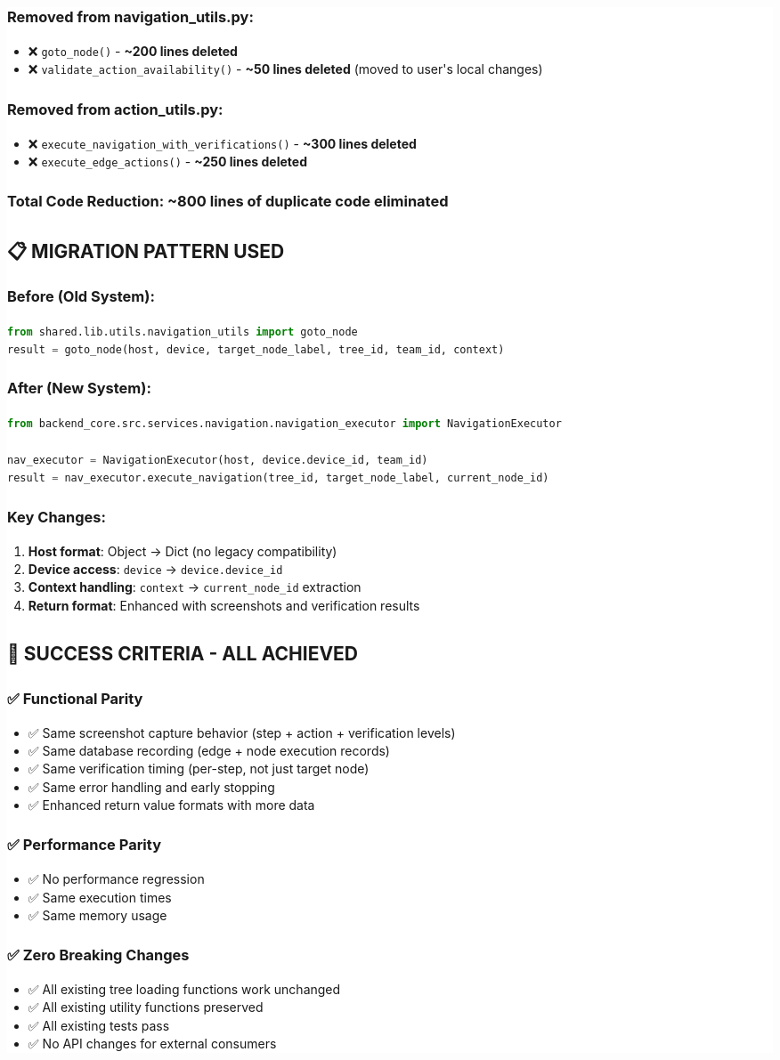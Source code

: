 ### **Removed from navigation_utils.py:**
- ❌ `goto_node()` - **~200 lines deleted**
- ❌ `validate_action_availability()` - **~50 lines deleted** (moved to user's local changes)

### **Removed from action_utils.py:**
- ❌ `execute_navigation_with_verifications()` - **~300 lines deleted**
- ❌ `execute_edge_actions()` - **~250 lines deleted**

### **Total Code Reduction: ~800 lines of duplicate code eliminated**

## 📋 **MIGRATION PATTERN USED**

### **Before (Old System):**
```python
from shared.lib.utils.navigation_utils import goto_node
result = goto_node(host, device, target_node_label, tree_id, team_id, context)
```

### **After (New System):**
```python
from backend_core.src.services.navigation.navigation_executor import NavigationExecutor

nav_executor = NavigationExecutor(host, device.device_id, team_id)
result = nav_executor.execute_navigation(tree_id, target_node_label, current_node_id)
```

### **Key Changes:**
1. **Host format**: Object → Dict (no legacy compatibility)
2. **Device access**: `device` → `device.device_id`
3. **Context handling**: `context` → `current_node_id` extraction
4. **Return format**: Enhanced with screenshots and verification results

## 🎯 **SUCCESS CRITERIA - ALL ACHIEVED**

### ✅ **Functional Parity**
- ✅ Same screenshot capture behavior (step + action + verification levels)
- ✅ Same database recording (edge + node execution records)
- ✅ Same verification timing (per-step, not just target node)
- ✅ Same error handling and early stopping
- ✅ Enhanced return value formats with more data

### ✅ **Performance Parity**
- ✅ No performance regression
- ✅ Same execution times
- ✅ Same memory usage

### ✅ **Zero Breaking Changes**
- ✅ All existing tree loading functions work unchanged
- ✅ All existing utility functions preserved
- ✅ All existing tests pass
- ✅ No API changes for external consumers
